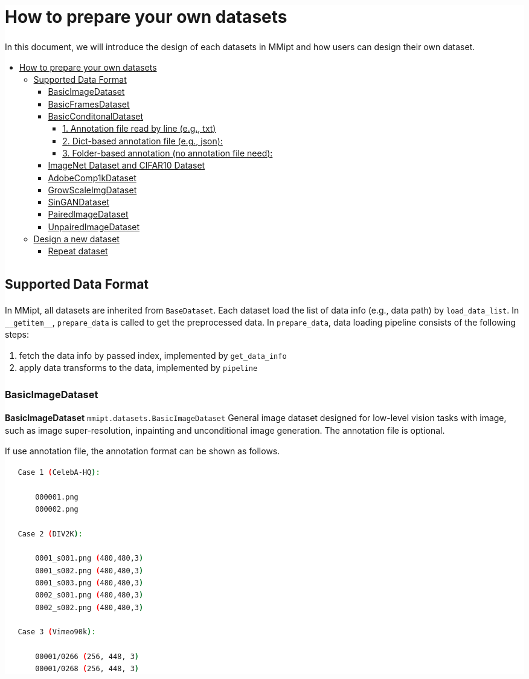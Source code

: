 # How to prepare your own datasets

In this document, we will introduce the design of each datasets in MMipt and how users can design their own dataset.

- [How to prepare your own datasets](#how-to-prepare-your-own-datasets)
  - [Supported Data Format](#supported-data-format)
    - [BasicImageDataset](#basicimagedataset)
    - [BasicFramesDataset](#basicframesdataset)
    - [BasicConditonalDataset](#basicconditonaldataset)
      - [1. Annotation file read by line (e.g., txt)](#1-annotation-file-read-by-line-eg-txt)
      - [2. Dict-based annotation file (e.g., json):](#2-dict-based-annotation-file-eg-json)
      - [3. Folder-based annotation (no annotation file need):](#3-folder-based-annotation-no-annotation-file-need)
    - [ImageNet Dataset and CIFAR10 Dataset](#imagenet-dataset-and-cifar10-dataset)
    - [AdobeComp1kDataset](#adobecomp1kdataset)
    - [GrowScaleImgDataset](#growscaleimgdataset)
    - [SinGANDataset](#singandataset)
    - [PairedImageDataset](#pairedimagedataset)
    - [UnpairedImageDataset](#unpairedimagedataset)
  - [Design a new dataset](#design-a-new-dataset)
    - [Repeat dataset](#repeat-dataset)

## Supported Data Format

In MMipt, all datasets are inherited from `BaseDataset`.
Each dataset load the list of data info (e.g., data path) by `load_data_list`.
In `__getitem__`, `prepare_data` is called to get the preprocessed data.
In `prepare_data`, data loading pipeline consists of the following steps:

1. fetch the data info by passed index, implemented by `get_data_info`
2. apply data transforms to the data, implemented by `pipeline`

### BasicImageDataset

**BasicImageDataset** `mmipt.datasets.BasicImageDataset`
General image dataset designed for low-level vision tasks with image, such as image super-resolution, inpainting and unconditional image generation. The annotation file is optional.

If use annotation file, the annotation format can be shown as follows.

```bash
   Case 1 (CelebA-HQ):

       000001.png
       000002.png

   Case 2 (DIV2K):

       0001_s001.png (480,480,3)
       0001_s002.png (480,480,3)
       0001_s003.png (480,480,3)
       0002_s001.png (480,480,3)
       0002_s002.png (480,480,3)

   Case 3 (Vimeo90k):

       00001/0266 (256, 448, 3)
       00001/0268 (256, 448, 3)
```
